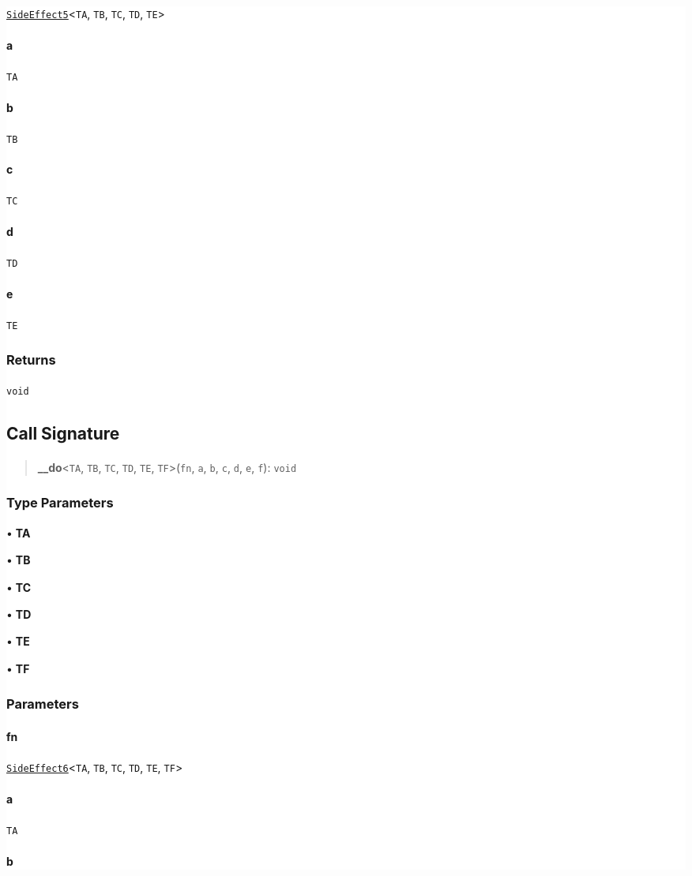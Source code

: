 [`SideEffect5`](../../../../functions/type-aliases/SideEffect5.md)\<`TA`, `TB`, `TC`, `TD`, `TE`\>

#### a

`TA`

#### b

`TB`

#### c

`TC`

#### d

`TD`

#### e

`TE`

### Returns

`void`

## Call Signature

> **\_\_do**\<`TA`, `TB`, `TC`, `TD`, `TE`, `TF`\>(`fn`, `a`, `b`, `c`, `d`, `e`, `f`): `void`

### Type Parameters

• **TA**

• **TB**

• **TC**

• **TD**

• **TE**

• **TF**

### Parameters

#### fn

[`SideEffect6`](../../../../functions/type-aliases/SideEffect6.md)\<`TA`, `TB`, `TC`, `TD`, `TE`, `TF`\>

#### a

`TA`

#### b
